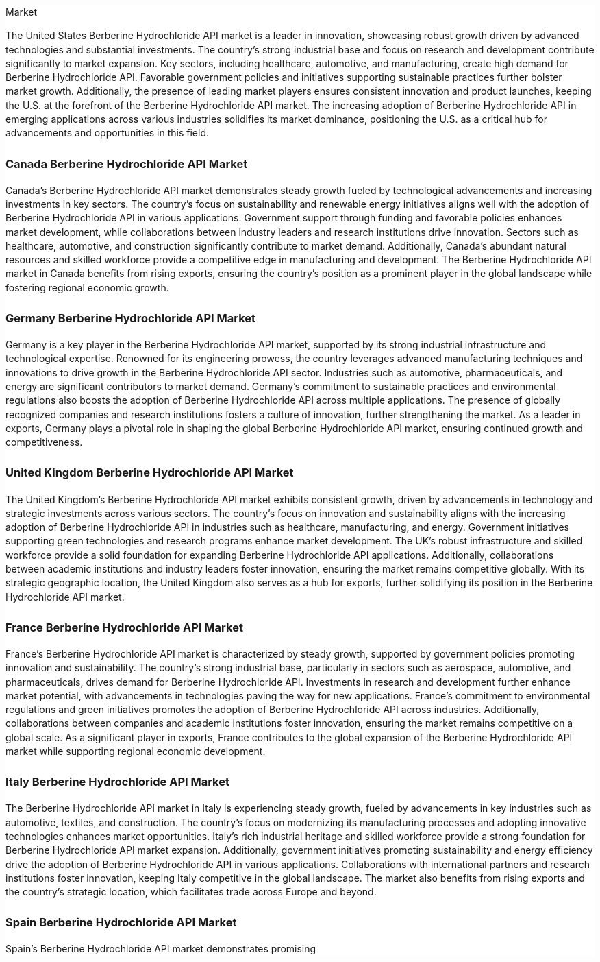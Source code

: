 Market</h3><p>The United States Berberine Hydrochloride API market is a leader in innovation, showcasing robust growth driven by advanced technologies and substantial investments. The country&rsquo;s strong industrial base and focus on research and development contribute significantly to market expansion. Key sectors, including healthcare, automotive, and manufacturing, create high demand for Berberine Hydrochloride API. Favorable government policies and initiatives supporting sustainable practices further bolster market growth. Additionally, the presence of leading market players ensures consistent innovation and product launches, keeping the U.S. at the forefront of the Berberine Hydrochloride API market. The increasing adoption of Berberine Hydrochloride API in emerging applications across various industries solidifies its market dominance, positioning the U.S. as a critical hub for advancements and opportunities in this field.</p><h3>Canada Berberine Hydrochloride API Market</h3><p>Canada&rsquo;s Berberine Hydrochloride API market demonstrates steady growth fueled by technological advancements and increasing investments in key sectors. The country&rsquo;s focus on sustainability and renewable energy initiatives aligns well with the adoption of Berberine Hydrochloride API in various applications. Government support through funding and favorable policies enhances market development, while collaborations between industry leaders and research institutions drive innovation. Sectors such as healthcare, automotive, and construction significantly contribute to market demand. Additionally, Canada&rsquo;s abundant natural resources and skilled workforce provide a competitive edge in manufacturing and development. The Berberine Hydrochloride API market in Canada benefits from rising exports, ensuring the country&rsquo;s position as a prominent player in the global landscape while fostering regional economic growth.</p><h3>Germany Berberine Hydrochloride API Market</h3><p>Germany is a key player in the Berberine Hydrochloride API market, supported by its strong industrial infrastructure and technological expertise. Renowned for its engineering prowess, the country leverages advanced manufacturing techniques and innovations to drive growth in the Berberine Hydrochloride API sector. Industries such as automotive, pharmaceuticals, and energy are significant contributors to market demand. Germany&rsquo;s commitment to sustainable practices and environmental regulations also boosts the adoption of Berberine Hydrochloride API across multiple applications. The presence of globally recognized companies and research institutions fosters a culture of innovation, further strengthening the market. As a leader in exports, Germany plays a pivotal role in shaping the global Berberine Hydrochloride API market, ensuring continued growth and competitiveness.</p><h3>United Kingdom Berberine Hydrochloride API Market</h3><p>The United Kingdom&rsquo;s Berberine Hydrochloride API market exhibits consistent growth, driven by advancements in technology and strategic investments across various sectors. The country&rsquo;s focus on innovation and sustainability aligns with the increasing adoption of Berberine Hydrochloride API in industries such as healthcare, manufacturing, and energy. Government initiatives supporting green technologies and research programs enhance market development. The UK&rsquo;s robust infrastructure and skilled workforce provide a solid foundation for expanding Berberine Hydrochloride API applications. Additionally, collaborations between academic institutions and industry leaders foster innovation, ensuring the market remains competitive globally. With its strategic geographic location, the United Kingdom also serves as a hub for exports, further solidifying its position in the Berberine Hydrochloride API market.</p><h3>France Berberine Hydrochloride API Market</h3><p>France&rsquo;s Berberine Hydrochloride API market is characterized by steady growth, supported by government policies promoting innovation and sustainability. The country&rsquo;s strong industrial base, particularly in sectors such as aerospace, automotive, and pharmaceuticals, drives demand for Berberine Hydrochloride API. Investments in research and development further enhance market potential, with advancements in technologies paving the way for new applications. France&rsquo;s commitment to environmental regulations and green initiatives promotes the adoption of Berberine Hydrochloride API across industries. Additionally, collaborations between companies and academic institutions foster innovation, ensuring the market remains competitive on a global scale. As a significant player in exports, France contributes to the global expansion of the Berberine Hydrochloride API market while supporting regional economic development.</p><h3>Italy Berberine Hydrochloride API Market</h3><p>The Berberine Hydrochloride API market in Italy is experiencing steady growth, fueled by advancements in key industries such as automotive, textiles, and construction. The country&rsquo;s focus on modernizing its manufacturing processes and adopting innovative technologies enhances market opportunities. Italy&rsquo;s rich industrial heritage and skilled workforce provide a strong foundation for Berberine Hydrochloride API market expansion. Additionally, government initiatives promoting sustainability and energy efficiency drive the adoption of Berberine Hydrochloride API in various applications. Collaborations with international partners and research institutions foster innovation, keeping Italy competitive in the global landscape. The market also benefits from rising exports and the country&rsquo;s strategic location, which facilitates trade across Europe and beyond.</p><h3>Spain Berberine Hydrochloride API Market</h3><p>Spain&rsquo;s Berberine Hydrochloride API market demonstrates promising